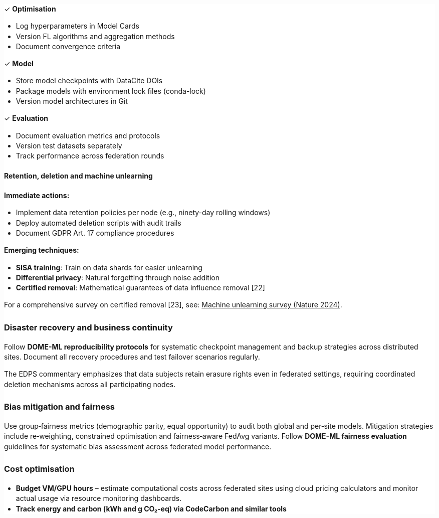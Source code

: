 ✓ **Optimisation**

* Log hyperparameters in Model Cards
* Version FL algorithms and aggregation methods
* Document convergence criteria

✓ **Model**

* Store model checkpoints with DataCite DOIs
* Package models with environment lock files (conda-lock)
* Version model architectures in Git

✓ **Evaluation**

* Document evaluation metrics and protocols
* Version test datasets separately
* Track performance across federation rounds

#### Retention, deletion and machine unlearning

**Immediate actions:**

* Implement data retention policies per node (e.g., ninety-day rolling windows)
* Deploy automated deletion scripts with audit trails
* Document GDPR Art. 17 compliance procedures

**Emerging techniques:**

* **SISA training**: Train on data shards for easier unlearning
* **Differential privacy**: Natural forgetting through noise addition
* **Certified removal**: Mathematical guarantees of data influence removal
  [22]

For a comprehensive survey on certified removal [23],
see: [Machine unlearning survey (Nature 2024)](https://www.nature.com/articles/s41598-024-51381-4).

### Disaster recovery and business continuity

Follow **DOME-ML reproducibility protocols** for systematic checkpoint
management and backup strategies across distributed sites. Document all
recovery procedures and test failover scenarios regularly.

The EDPS commentary emphasizes that data subjects retain erasure rights even
in federated settings, requiring coordinated deletion mechanisms across all
participating nodes.

### Bias mitigation and fairness

Use group‑fairness metrics (demographic parity, equal opportunity) to audit both
global and per‑site models.
Mitigation strategies include re‑weighting, constrained optimisation and
fairness‑aware FedAvg variants. Follow **DOME-ML fairness evaluation**
guidelines for systematic bias assessment across federated model performance.

### Cost optimisation

* **Budget VM/GPU hours** – estimate computational costs across federated sites
  using cloud pricing calculators and monitor actual usage via resource
  monitoring dashboards.
* **Track energy and carbon (kWh and g CO₂‑eq) via CodeCarbon and similar tools**
